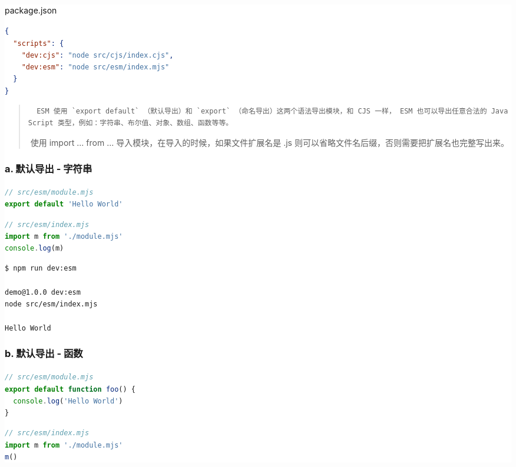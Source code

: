 package.json

```json
{
  "scripts": {
    "dev:cjs": "node src/cjs/index.cjs",
    "dev:esm": "node src/esm/index.mjs"
  }
}
```



>  		ESM 使用 `export default` （默认导出）和 `export` （命名导出）这两个语法导出模块，和 CJS 一样， ESM 也可以导出任意合法的 JavaScript 类型，例如：字符串、布尔值、对象、数组、函数等等。
>
> ​		使用 import ... from ... 导入模块，在导入的时候，如果文件扩展名是 .js 则可以省略文件名后缀，否则需要把扩展名也完整写出来。



### a. 默认导出 - 字符串

```js
// src/esm/module.mjs
export default 'Hello World'
```

```js
// src/esm/index.mjs
import m from './module.mjs'
console.log(m)
```

```sh
$ npm run dev:esm

demo@1.0.0 dev:esm
node src/esm/index.mjs

Hello World
```



### b. 默认导出 - 函数

```js
// src/esm/module.mjs
export default function foo() {
  console.log('Hello World')
}
```

```js
// src/esm/index.mjs
import m from './module.mjs'
m()
```
